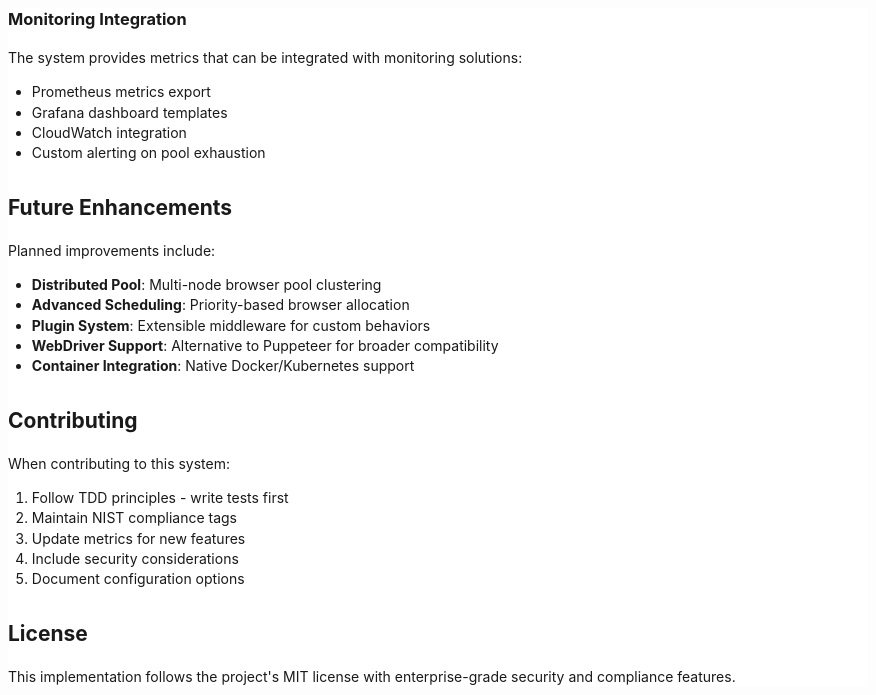 ### Monitoring Integration

The system provides metrics that can be integrated with monitoring solutions:

- Prometheus metrics export
- Grafana dashboard templates
- CloudWatch integration
- Custom alerting on pool exhaustion

## Future Enhancements

Planned improvements include:

- **Distributed Pool**: Multi-node browser pool clustering
- **Advanced Scheduling**: Priority-based browser allocation
- **Plugin System**: Extensible middleware for custom behaviors
- **WebDriver Support**: Alternative to Puppeteer for broader compatibility
- **Container Integration**: Native Docker/Kubernetes support

## Contributing

When contributing to this system:

1. Follow TDD principles - write tests first
2. Maintain NIST compliance tags
3. Update metrics for new features
4. Include security considerations
5. Document configuration options

## License

This implementation follows the project's MIT license with enterprise-grade security and compliance features.